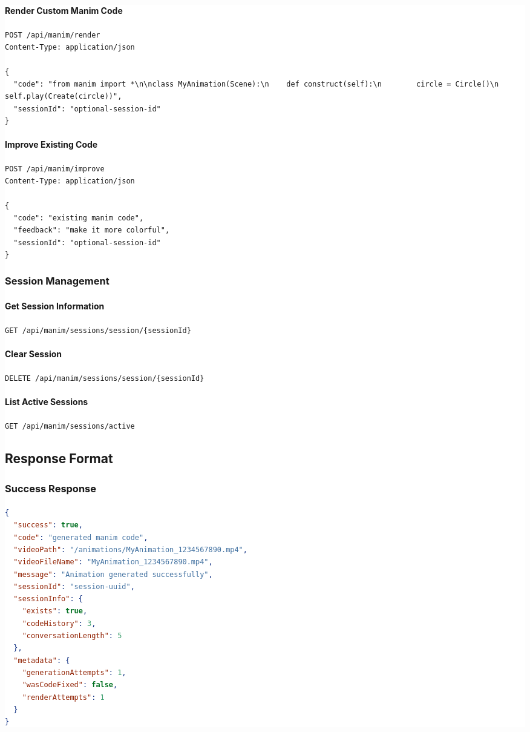 #### Render Custom Manim Code
```http
POST /api/manim/render
Content-Type: application/json

{
  "code": "from manim import *\n\nclass MyAnimation(Scene):\n    def construct(self):\n        circle = Circle()\n        self.play(Create(circle))",
  "sessionId": "optional-session-id"
}
```

#### Improve Existing Code
```http
POST /api/manim/improve
Content-Type: application/json

{
  "code": "existing manim code",
  "feedback": "make it more colorful",
  "sessionId": "optional-session-id"
}
```

### Session Management

#### Get Session Information
```http
GET /api/manim/sessions/session/{sessionId}
```

#### Clear Session
```http
DELETE /api/manim/sessions/session/{sessionId}
```

#### List Active Sessions
```http
GET /api/manim/sessions/active
```

## Response Format

### Success Response
```json
{
  "success": true,
  "code": "generated manim code",
  "videoPath": "/animations/MyAnimation_1234567890.mp4",
  "videoFileName": "MyAnimation_1234567890.mp4",
  "message": "Animation generated successfully",
  "sessionId": "session-uuid",
  "sessionInfo": {
    "exists": true,
    "codeHistory": 3,
    "conversationLength": 5
  },
  "metadata": {
    "generationAttempts": 1,
    "wasCodeFixed": false,
    "renderAttempts": 1
  }
}
```
